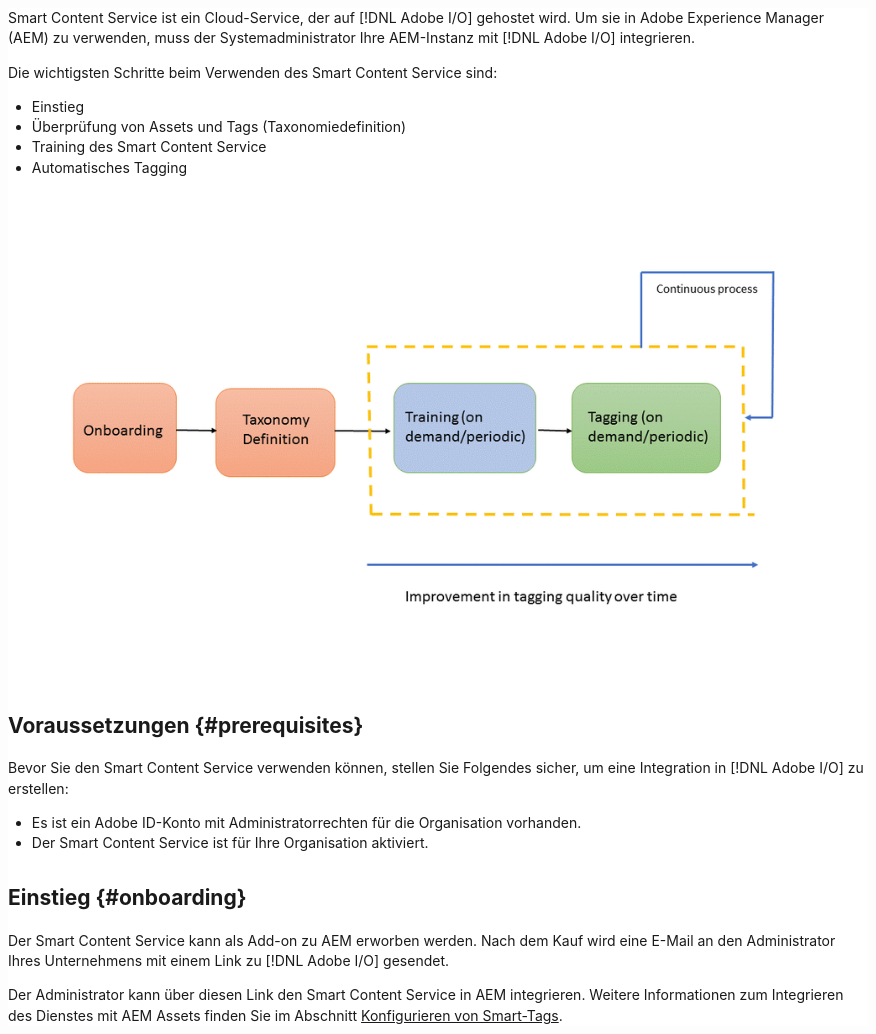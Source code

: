 Smart Content Service ist ein Cloud-Service, der auf [!DNL Adobe I/O] gehostet wird. Um sie in Adobe Experience Manager (AEM) zu verwenden, muss der Systemadministrator Ihre AEM-Instanz mit [!DNL Adobe I/O] integrieren.

Die wichtigsten Schritte beim Verwenden des Smart Content Service sind:

* Einstieg
* Überprüfung von Assets und Tags (Taxonomiedefinition)
* Training des Smart Content Service
* Automatisches Tagging

![Flussdiagramm](assets/flowchart.gif)

## Voraussetzungen {#prerequisites}

Bevor Sie den Smart Content Service verwenden können, stellen Sie Folgendes sicher, um eine Integration in [!DNL Adobe I/O] zu erstellen:

* Es ist ein Adobe ID-Konto mit Administratorrechten für die Organisation vorhanden.
* Der Smart Content Service ist für Ihre Organisation aktiviert.

## Einstieg {#onboarding}

Der Smart Content Service kann als Add-on zu AEM erworben werden. Nach dem Kauf wird eine E-Mail an den Administrator Ihres Unternehmens mit einem Link zu [!DNL Adobe I/O] gesendet.

Der Administrator kann über diesen Link den Smart Content Service in AEM integrieren. Weitere Informationen zum Integrieren des Dienstes mit AEM Assets finden Sie im Abschnitt [Konfigurieren von Smart-Tags](config-smart-tagging.md).
